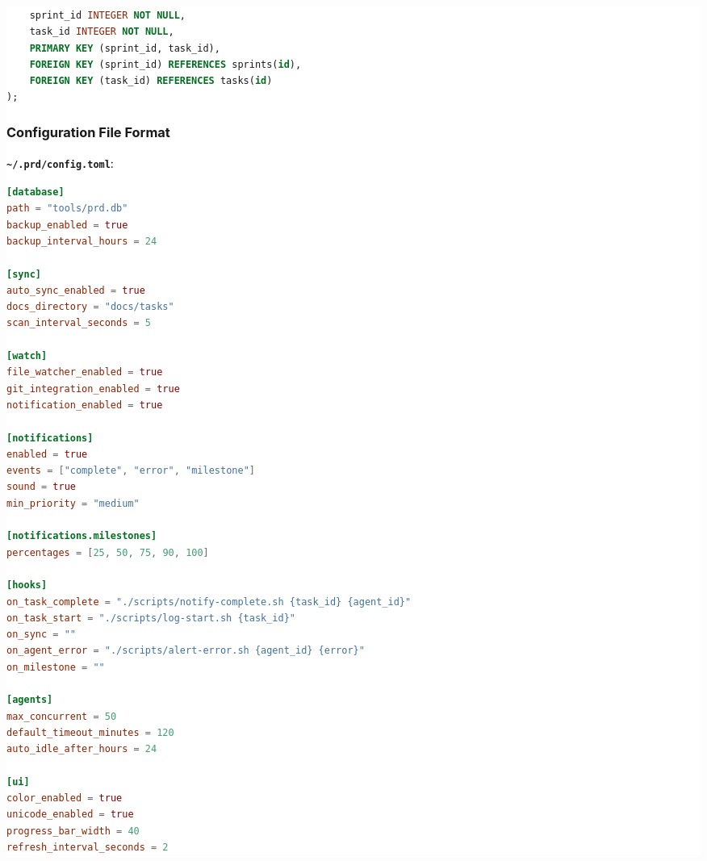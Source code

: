```sql
    sprint_id INTEGER NOT NULL,
    task_id INTEGER NOT NULL,
    PRIMARY KEY (sprint_id, task_id),
    FOREIGN KEY (sprint_id) REFERENCES sprints(id),
    FOREIGN KEY (task_id) REFERENCES tasks(id)
);
```

### Configuration File Format

**`~/.prd/config.toml`**:
```toml
[database]
path = "tools/prd.db"
backup_enabled = true
backup_interval_hours = 24

[sync]
auto_sync_enabled = true
docs_directory = "docs/tasks"
scan_interval_seconds = 5

[watch]
file_watcher_enabled = true
git_integration_enabled = true
notification_enabled = true

[notifications]
enabled = true
events = ["complete", "error", "milestone"]
sound = true
min_priority = "medium"

[notifications.milestones]
percentages = [25, 50, 75, 90, 100]

[hooks]
on_task_complete = "./scripts/notify-complete.sh {task_id} {agent_id}"
on_task_start = "./scripts/log-start.sh {task_id}"
on_sync = ""
on_agent_error = "./scripts/alert-error.sh {agent_id} {error}"
on_milestone = ""

[agents]
max_concurrent = 50
default_timeout_minutes = 120
auto_idle_after_hours = 24

[ui]
color_enabled = true
unicode_enabled = true
progress_bar_width = 40
refresh_interval_seconds = 2
```
